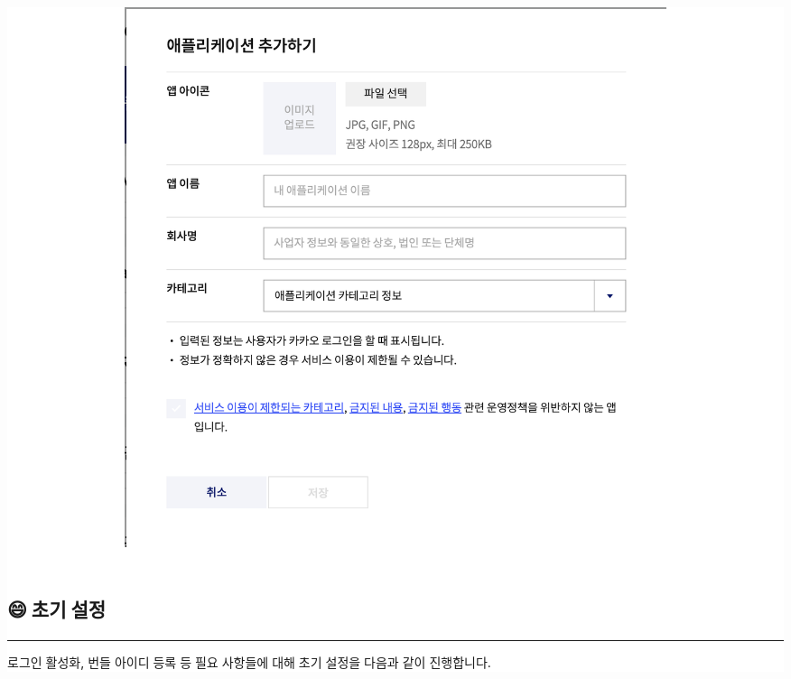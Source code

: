<div align="center">
<img src="/assets/img/Kakao/step1.png" width="600" alt="카카오 설정1"/>
</div>

<br>

##  😄 초기 설정
---
로그인 활성화, 번들 아이디 등록 등 필요 사항들에 대해 초기 설정을 다음과 같이 진행합니다.
